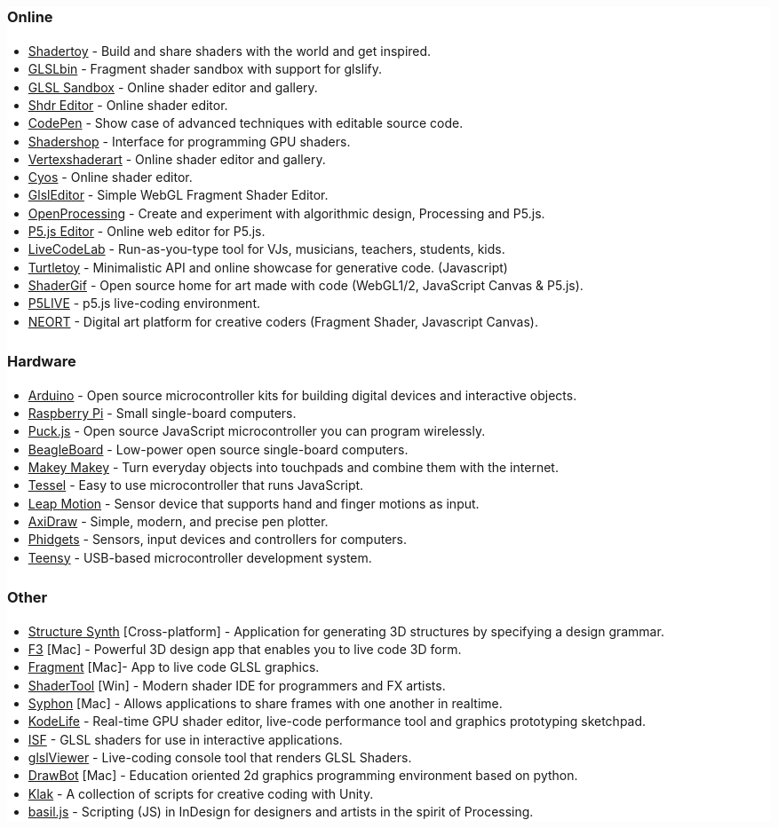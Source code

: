 ### Online

- [Shadertoy](https://www.shadertoy.com/) - Build and share shaders with the world and get inspired.
- [GLSLbin](http://glslb.in/) - Fragment shader sandbox with support for glslify.
- [GLSL Sandbox](http://glslsandbox.com/) - Online shader editor and gallery.
- [Shdr Editor](http://shdr.bkcore.com/) - Online shader editor.
- [CodePen](http://codepen.io/) - Show case of advanced techniques with editable source code.
- [Shadershop](http://www.cdglabs.org/Shadershop/) - Interface for programming GPU shaders.
- [Vertexshaderart](https://www.vertexshaderart.com/) - Online shader editor and gallery.
- [Cyos](http://cyos.babylonjs.com/) - Online shader editor.
- [GlslEditor](http://editor.thebookofshaders.com/) - Simple WebGL Fragment Shader Editor.
- [OpenProcessing](https://www.openprocessing.org/) -  Create and experiment with algorithmic design, Processing and P5.js.
- [P5.js Editor](https://editor.p5js.org/) - Online web editor for P5.js.
- [LiveCodeLab](http://livecodelab.net) - Run-as-you-type tool for VJs, musicians, teachers, students, kids.
- [Turtletoy](https://turtletoy.net/) - Minimalistic API and online showcase for generative code. (Javascript)
- [ShaderGif](https://shadergif.com/) - Open source home for art made with code (WebGL1/2, JavaScript Canvas & P5.js).
- [P5LIVE](https://teddavis.org/p5live/) - p5.js live-coding environment.
- [NEORT](https://neort.io/popular) - Digital art platform for creative coders (Fragment Shader, Javascript Canvas).

### Hardware

- [Arduino](https://www.arduino.cc/) - Open source microcontroller kits for building digital devices and interactive objects.
- [Raspberry Pi](https://www.raspberrypi.org/) - Small single-board computers.
- [Puck.js](https://www.puck-js.com/) - Open source JavaScript microcontroller you can program wirelessly.
- [BeagleBoard](http://beagleboard.org/) - Low-power open source single-board computers.
- [Makey Makey](http://www.makeymakey.com/) - Turn everyday objects into touchpads and combine them with the internet.
- [Tessel](https://tessel.io/) - Easy to use microcontroller that runs JavaScript.
- [Leap Motion](https://www.leapmotion.com/) - Sensor device that supports hand and finger motions as input.
- [AxiDraw](https://www.axidraw.com/) - Simple, modern, and precise pen plotter.
- [Phidgets](https://www.phidgets.com) - Sensors, input devices and controllers for computers.
- [Teensy](https://www.pjrc.com/teensy/) - USB-based microcontroller development system.

### Other

- [Structure Synth](http://structuresynth.sourceforge.net/) [Cross-platform] - Application for generating 3D structures by specifying a design grammar.
- [F3](http://www.syedrezaali.com/f3-mac-app/) [Mac] - Powerful 3D design app that enables you to live code 3D form.
- [Fragment](https://github.com/rezaali/fragment) [Mac]- App to live code GLSL graphics.
- [ShaderTool](http://store.steampowered.com/app/314720/) [Win] - Modern shader IDE for programmers and FX artists.
- [Syphon](http://syphon.v002.info/) [Mac] - Allows applications to share frames with one another in realtime.
- [KodeLife](https://hexler.net/software/kodelife) - Real-time GPU shader editor, live-code performance tool and graphics prototyping sketchpad.
- [ISF](https://www.interactiveshaderformat.com/) - GLSL shaders for use in interactive applications.
- [glslViewer](http://patriciogonzalezvivo.com/2015/glslViewer/) - Live-coding console tool that renders GLSL Shaders.
- [DrawBot](http://www.drawbot.com/) [Mac] - Education oriented 2d graphics programming environment based on python.
- [Klak](https://github.com/keijiro/Klak) - A collection of scripts for creative coding with Unity.
- [basil.js](http://basiljs.ch/) - Scripting (JS) in InDesign for designers and artists in the spirit of Processing.